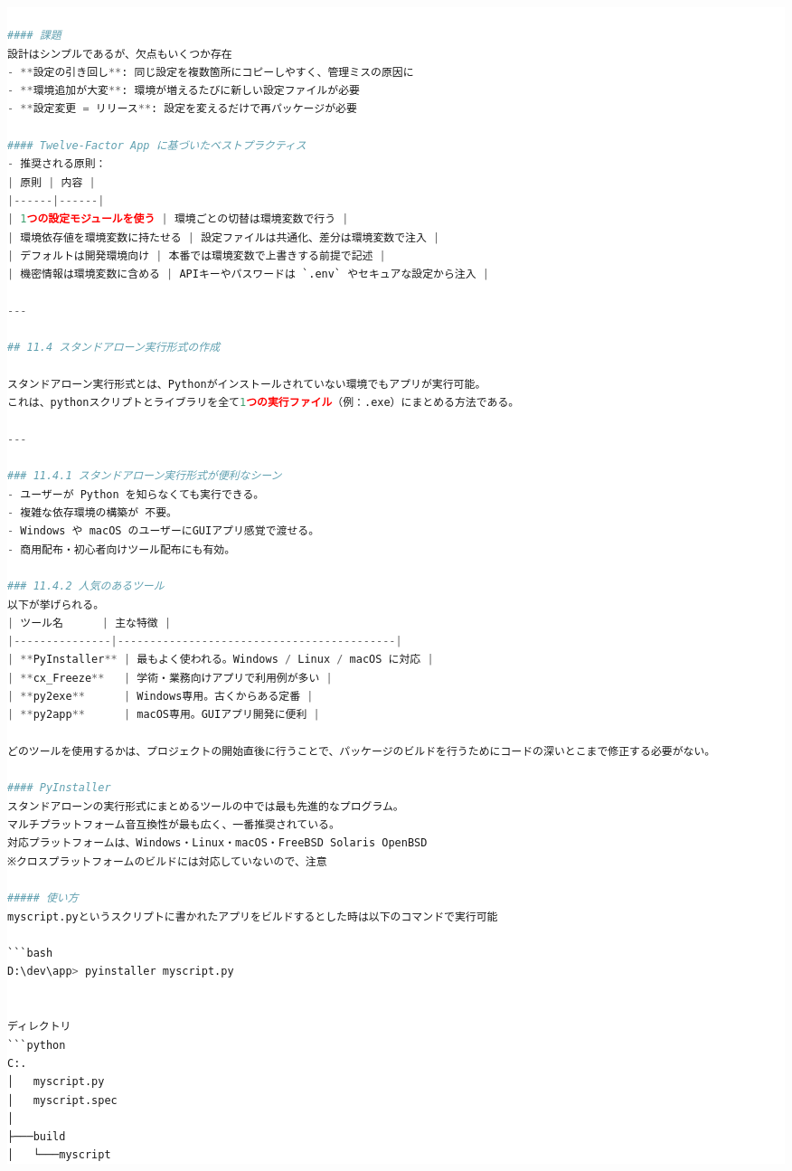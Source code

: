 ```python

#### 課題
設計はシンプルであるが、欠点もいくつか存在
- **設定の引き回し**: 同じ設定を複数箇所にコピーしやすく、管理ミスの原因に  
- **環境追加が大変**: 環境が増えるたびに新しい設定ファイルが必要  
- **設定変更 = リリース**: 設定を変えるだけで再パッケージが必要

#### Twelve-Factor App に基づいたベストプラクティス
- 推奨される原則：  
| 原則 | 内容 |
|------|------|
| 1つの設定モジュールを使う | 環境ごとの切替は環境変数で行う |  
| 環境依存値を環境変数に持たせる | 設定ファイルは共通化、差分は環境変数で注入 |  
| デフォルトは開発環境向け | 本番では環境変数で上書きする前提で記述 |  
| 機密情報は環境変数に含める | APIキーやパスワードは `.env` やセキュアな設定から注入 |  

---

## 11.4 スタンドアローン実行形式の作成

スタンドアローン実行形式とは、Pythonがインストールされていない環境でもアプリが実行可能。  
これは、pythonスクリプトとライブラリを全て1つの実行ファイル（例：.exe）にまとめる方法である。

---

### 11.4.1 スタンドアローン実行形式が便利なシーン
- ユーザーが Python を知らなくても実行できる。
- 複雑な依存環境の構築が 不要。
- Windows や macOS のユーザーにGUIアプリ感覚で渡せる。
- 商用配布・初心者向けツール配布にも有効。

### 11.4.2 人気のあるツール
以下が挙げられる。
| ツール名      | 主な特徴 |
|---------------|-------------------------------------------|
| **PyInstaller** | 最もよく使われる。Windows / Linux / macOS に対応 |
| **cx_Freeze**   | 学術・業務向けアプリで利用例が多い |
| **py2exe**      | Windows専用。古くからある定番 |
| **py2app**      | macOS専用。GUIアプリ開発に便利 |

どのツールを使用するかは、プロジェクトの開始直後に行うことで、パッケージのビルドを行うためにコードの深いとこまで修正する必要がない。

#### PyInstaller
スタンドアローンの実行形式にまとめるツールの中では最も先進的なプログラム。  
マルチプラットフォーム音互換性が最も広く、一番推奨されている。  
対応プラットフォームは、Windows・Linux・macOS・FreeBSD Solaris OpenBSD  
※クロスプラットフォームのビルドには対応していないので、注意

##### 使い方
myscript.pyというスクリプトに書かれたアプリをビルドするとした時は以下のコマンドで実行可能

```bash
D:\dev\app> pyinstaller myscript.py


ディレクトリ
```python
C:.
│   myscript.py
│   myscript.spec
│
├───build
│   └───myscript
```